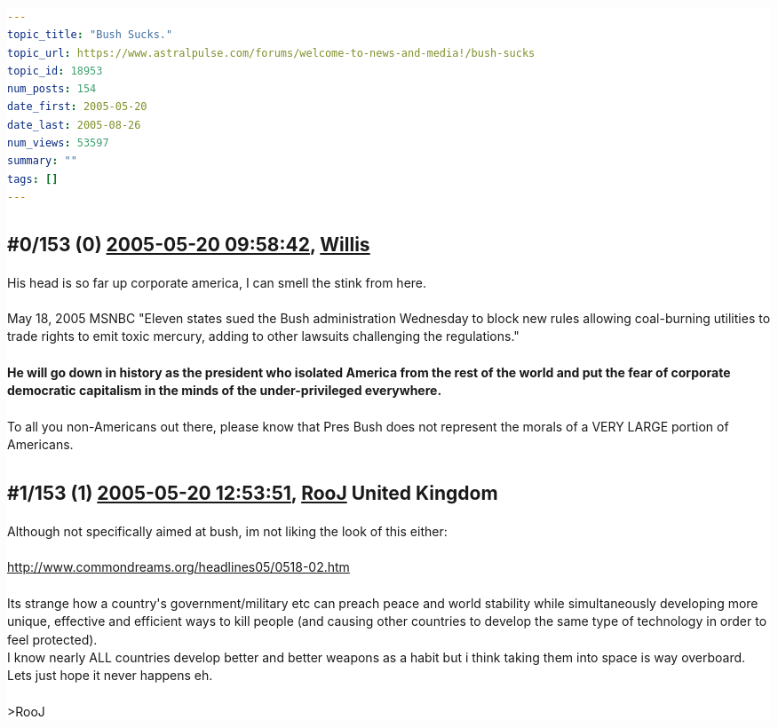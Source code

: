 ```yaml
---
topic_title: "Bush Sucks."
topic_url: https://www.astralpulse.com/forums/welcome-to-news-and-media!/bush-sucks
topic_id: 18953
num_posts: 154
date_first: 2005-05-20
date_last: 2005-08-26
num_views: 53597
summary: ""
tags: []
---
```


## \#0/153 (0) [2005-05-20 09:58:42](https://www.astralpulse.com/forums/index.php?msg=163517), [Willis](https://www.astralpulse.com/forums/profile/?u=8017)  ##
<section>
His head is so far up corporate america, I can smell the stink from here.
<br>
<br>
May 18, 2005 MSNBC "Eleven states sued the Bush administration Wednesday to block new rules allowing coal-burning utilities to trade rights to emit toxic mercury, adding to other lawsuits challenging the regulations."
<br>
<br>
<b>
 He will go down in history as the president who isolated America from the rest of the world and put the fear of corporate democratic capitalism in the minds of the under-privileged everywhere.
</b>
<br>
<br>
To all you non-Americans out there, please know that Pres Bush does not represent the morals of a VERY LARGE portion of Americans.
</section>

## \#1/153 (1) [2005-05-20 12:53:51](https://www.astralpulse.com/forums/index.php?msg=163530), [RooJ](https://www.astralpulse.com/forums/profile/?u=2759) United Kingdom ##
<section>
Although not specifically aimed at bush, im not liking the look of this either:
<br>
<br>
<a class="bbc_link" href="http://www.commondreams.org/headlines05/0518-02.htm" rel="noopener" target="_blank">
 http://www.commondreams.org/headlines05/0518-02.htm
</a>
<br>
<br>
Its strange how a country's government/military etc can preach peace and world stability while simultaneously developing more unique, effective and efficient ways to kill people (and causing other countries to develop the same type of technology in order to feel protected).
<br>
I know nearly ALL countries develop better and better weapons as a habit but i think taking them into space is way overboard.
<br>
Lets just hope it never happens eh.
<br>
<br>
&gt;RooJ
</section>
